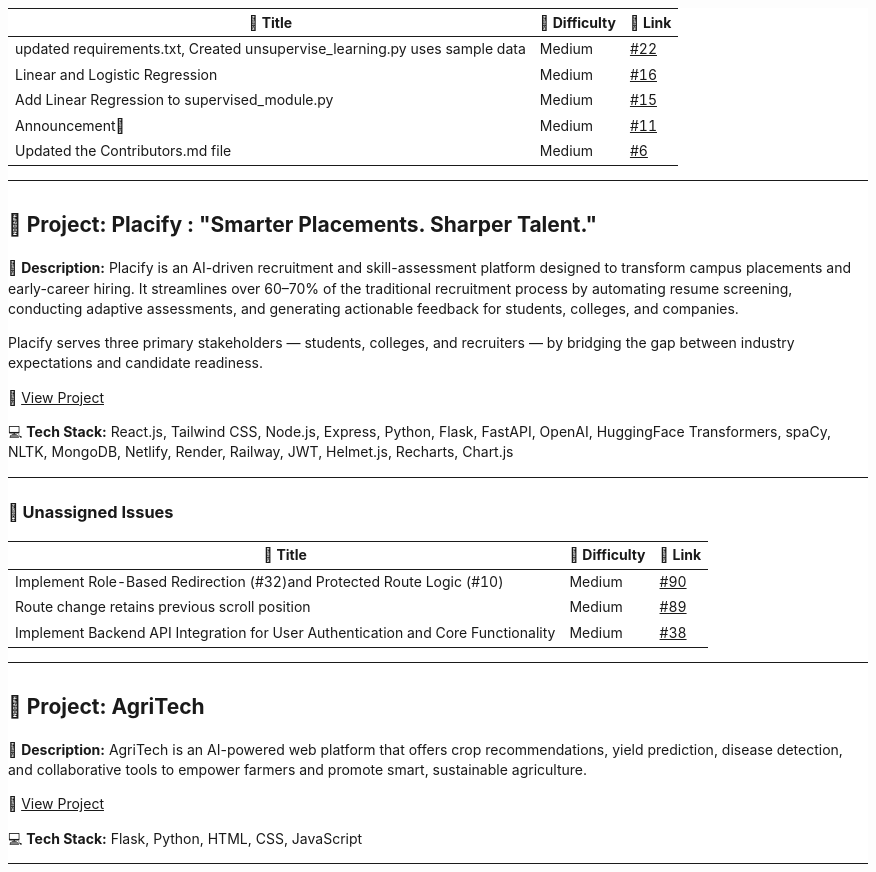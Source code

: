 | 🔖 Title | 🎯 Difficulty | 🔗 Link |
|----------|----------------|---------|
| updated requirements.txt, Created unsupervise_learning.py uses sample data | Medium | [#22](https://github.com/manasvi-0/AlgoLab/pull/22) |
| Linear and Logistic Regression | Medium | [#16](https://github.com/manasvi-0/AlgoLab/pull/16) |
| Add Linear Regression to supervised_module.py | Medium | [#15](https://github.com/manasvi-0/AlgoLab/pull/15) |
| Announcement📢 | Medium | [#11](https://github.com/manasvi-0/AlgoLab/issues/11) |
| Updated the Contributors.md file | Medium | [#6](https://github.com/manasvi-0/AlgoLab/issues/6) |

---

## 📌 Project: Placify : "Smarter Placements. Sharper Talent."

📝 **Description:** Placify is an AI-driven recruitment and skill-assessment platform designed to transform campus placements and early-career hiring. It streamlines over 60–70% of the traditional recruitment process by automating resume screening, conducting adaptive assessments, and generating actionable feedback for students, colleges, and companies.

Placify serves three primary stakeholders — students, colleges, and recruiters — by bridging the gap between industry expectations and candidate readiness.

🔗 [View Project](https://github.com/MonishRaman/Placify-Smarter-Placements.-Sharper-Talent.-.git)

💻 **Tech Stack:** React.js, Tailwind CSS, Node.js, Express, Python, Flask, FastAPI, OpenAI, HuggingFace Transformers, spaCy, NLTK, MongoDB, Netlify, Render, Railway, JWT, Helmet.js, Recharts, Chart.js

---

### 🐛 Unassigned Issues

| 🔖 Title | 🎯 Difficulty | 🔗 Link |
|----------|----------------|---------|
| Implement Role-Based Redirection (#32)and Protected Route Logic (#10) | Medium | [#90](https://github.com/MonishRaman/Placify-Smarter_Placements-Sharper_Talent/pull/90) |
| Route change retains previous scroll position | Medium | [#89](https://github.com/MonishRaman/Placify-Smarter_Placements-Sharper_Talent/issues/89) |
| Implement Backend API Integration for User Authentication and Core Functionality | Medium | [#38](https://github.com/MonishRaman/Placify-Smarter_Placements-Sharper_Talent/issues/38) |

---

## 📌 Project: AgriTech

📝 **Description:** AgriTech is an AI-powered web platform that offers crop recommendations, yield prediction, disease detection, and collaborative tools to empower farmers and promote smart, sustainable agriculture.

🔗 [View Project](https://github.com/omroy07/AgriTech)

💻 **Tech Stack:** Flask, Python, HTML, CSS, JavaScript

---